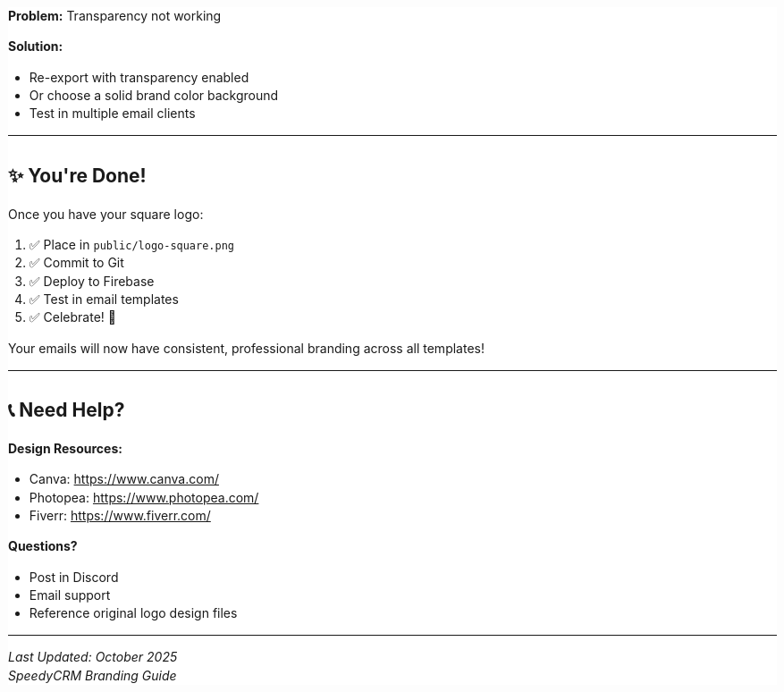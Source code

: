 **Problem:** Transparency not working

**Solution:**
- Re-export with transparency enabled
- Or choose a solid brand color background
- Test in multiple email clients

---

## ✨ You're Done!

Once you have your square logo:

1. ✅ Place in `public/logo-square.png`
2. ✅ Commit to Git
3. ✅ Deploy to Firebase
4. ✅ Test in email templates
5. ✅ Celebrate! 🎉

Your emails will now have consistent, professional branding across all templates!

---

## 📞 Need Help?

**Design Resources:**
- Canva: https://www.canva.com/
- Photopea: https://www.photopea.com/
- Fiverr: https://www.fiverr.com/

**Questions?**
- Post in Discord
- Email support
- Reference original logo design files

---

*Last Updated: October 2025*  
*SpeedyCRM Branding Guide*